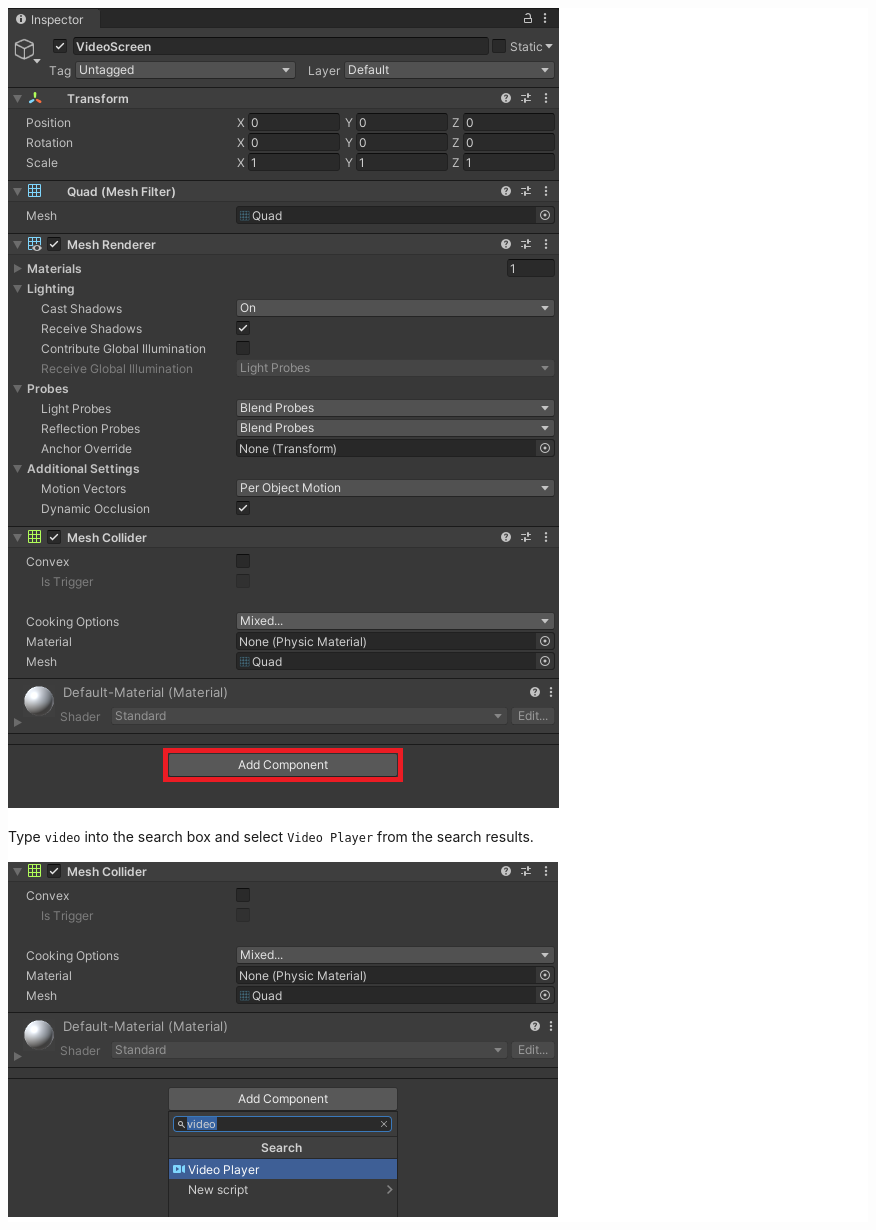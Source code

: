 ![videoScreen-add-component](..\images\barracuda-posenet-tutorial-v2\part-2\videoScreen-add-component.png)

Type `video` into the search box and select `Video Player` from the search results.

![videoScreen-add-video-player-component](..\images\barracuda-posenet-tutorial-v2\part-2\videoScreen-add-video-player-component.png)
